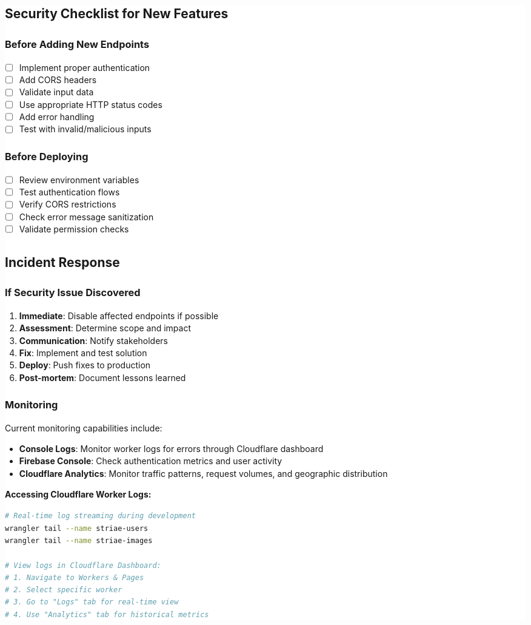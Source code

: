 ## Security Checklist for New Features

### Before Adding New Endpoints

- [ ] Implement proper authentication
- [ ] Add CORS headers
- [ ] Validate input data
- [ ] Use appropriate HTTP status codes
- [ ] Add error handling
- [ ] Test with invalid/malicious inputs

### Before Deploying

- [ ] Review environment variables
- [ ] Test authentication flows
- [ ] Verify CORS restrictions
- [ ] Check error message sanitization
- [ ] Validate permission checks

## Incident Response

### If Security Issue Discovered

1. **Immediate**: Disable affected endpoints if possible
2. **Assessment**: Determine scope and impact
3. **Communication**: Notify stakeholders
4. **Fix**: Implement and test solution
5. **Deploy**: Push fixes to production
6. **Post-mortem**: Document lessons learned

### Monitoring

Current monitoring capabilities include:

- **Console Logs**: Monitor worker logs for errors through Cloudflare dashboard
- **Firebase Console**: Check authentication metrics and user activity
- **Cloudflare Analytics**: Monitor traffic patterns, request volumes, and geographic distribution

**Accessing Cloudflare Worker Logs:**

```bash
# Real-time log streaming during development
wrangler tail --name striae-users
wrangler tail --name striae-images

# View logs in Cloudflare Dashboard:
# 1. Navigate to Workers & Pages
# 2. Select specific worker
# 3. Go to "Logs" tab for real-time view
# 4. Use "Analytics" tab for historical metrics
```
